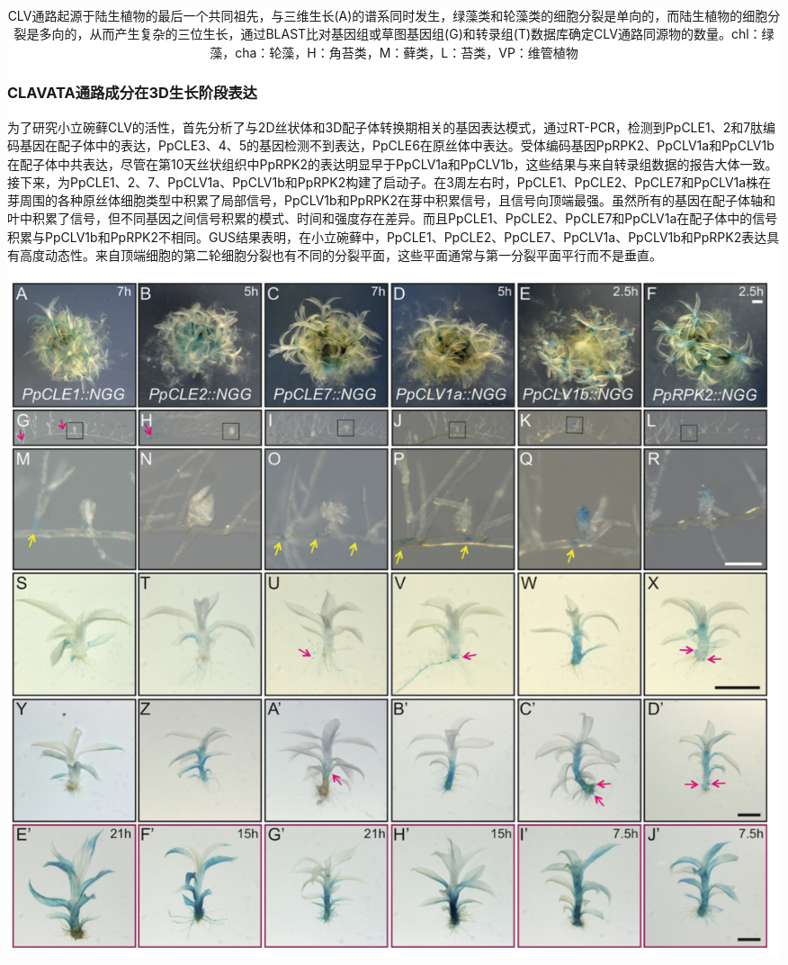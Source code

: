 <center>
    CLV通路起源于陆生植物的最后一个共同祖先，与三维生长(A)的谱系同时发生，绿藻类和轮藻类的细胞分裂是单向的，而陆生植物的细胞分裂是多向的，从而产生复杂的三位生长，通过BLAST比对基因组或草图基因组(G)和转录组(T)数据库确定CLV通路同源物的数量。chl：绿藻，cha：轮藻，H：角苔类，M：藓类，L：苔类，VP：维管植物
</center>

### CLAVATA通路成分在3D生长阶段表达

为了研究小立碗藓CLV的活性，首先分析了与2D丝状体和3D配子体转换期相关的基因表达模式，通过RT-PCR，检测到PpCLE1、2和7肽编码基因在配子体中的表达，PpCLE3、4、5的基因检测不到表达，PpCLE6在原丝体中表达。受体编码基因PpRPK2、PpCLV1a和PpCLV1b在配子体中共表达，尽管在第10天丝状组织中PpRPK2的表达明显早于PpCLV1a和PpCLV1b，这些结果与来自转录组数据的报告大体一致。接下来，为PpCLE1、2、7、PpCLV1a、PpCLV1b和PpRPK2构建了启动子。在3周左右时，PpCLE1、PpCLE2、PpCLE7和PpCLV1a株在芽周围的各种原丝体细胞类型中积累了局部信号，PpCLV1b和PpRPK2在芽中积累信号，且信号向顶端最强。虽然所有的基因在配子体轴和叶中积累了信号，但不同基因之间信号积累的模式、时间和强度存在差异。而且PpCLE1、PpCLE2、PpCLE7和PpCLV1a在配子体中的信号积累与PpCLV1b和PpRPK2不相同。GUS结果表明，在小立碗藓中，PpCLE1、PpCLE2、PpCLE7、PpCLV1a、PpCLV1b和PpRPK2表达具有高度动态性。来自顶端细胞的第二轮细胞分裂也有不同的分裂平面，这些平面通常与第一分裂平面平行而不是垂直。

![image-20201013203935232](/img/posts/2020.10.6/image-20201013203935232.png)
